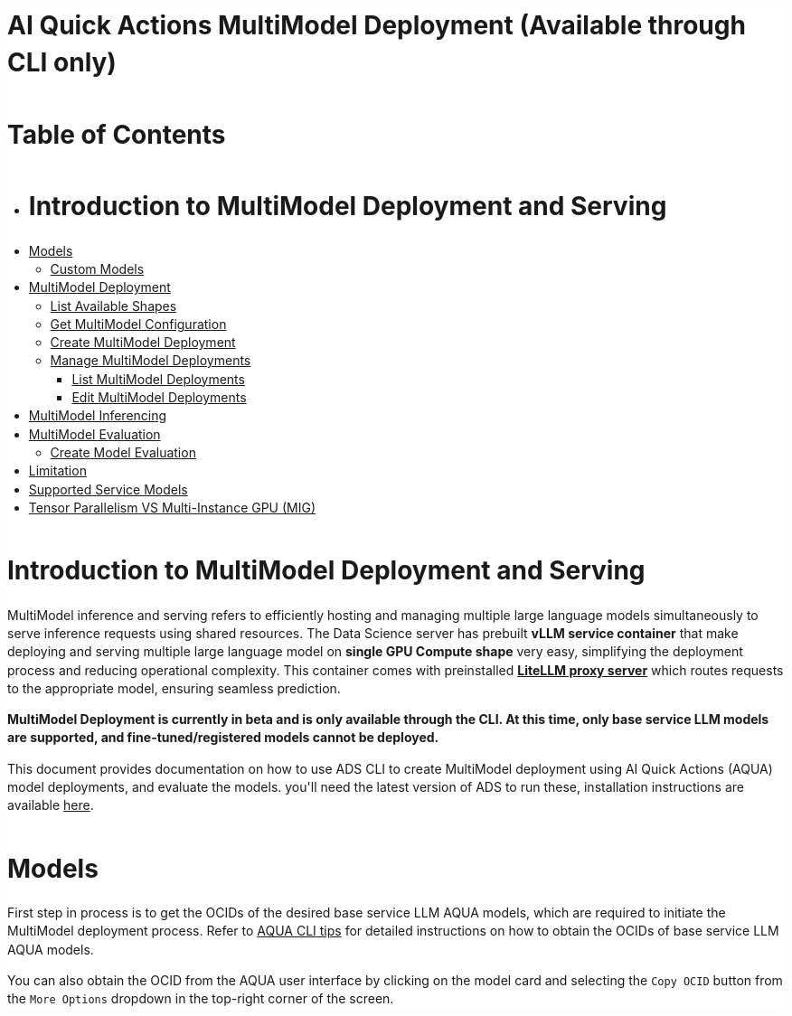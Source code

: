 # **AI Quick Actions MultiModel Deployment (Available through CLI only)**

# Table of Contents
- # Introduction to MultiModel Deployment and Serving
- [Models](#models)
    - [Custom Models](#custom-models)
- [MultiModel Deployment](#multimodel-deployment)
  - [List Available Shapes](#list-available-shapes)
  - [Get MultiModel Configuration](#get-multimodel-configuration)
  - [Create MultiModel Deployment](#create-multimodel-deployment)
  - [Manage MultiModel Deployments](#manage-multimodel-deployments)
    - [List MultiModel Deployments](#list-multimodel-deployments)
    - [Edit MultiModel Deployments](#edit-multimodel-deployments)
- [MultiModel Inferencing](#multimodel-inferencing)
- [MultiModel Evaluation](#multimodel-evaluation)
  - [Create Model Evaluation](#create-model-evaluations)
- [Limitation](#limitations)
- [Supported Service Models](#supported-service-models)
- [Tensor Parallelism VS Multi-Instance GPU (MIG)](#tensor-parallelism-vs-multi-instance-gpu)


# Introduction to MultiModel Deployment and Serving

MultiModel inference and serving refers to efficiently hosting and managing multiple large language models simultaneously to serve inference requests using shared resources. The Data Science server has prebuilt **vLLM service container** that make deploying and serving multiple large language model on **single GPU Compute shape** very easy, simplifying the deployment process and reducing operational complexity. This container comes with preinstalled [**LiteLLM proxy server**](https://docs.litellm.ai/docs/simple_proxy) which routes requests to the appropriate model, ensuring seamless prediction.

**MultiModel Deployment is currently in beta and is only available through the CLI. At this time, only base service LLM models are supported, and fine-tuned/registered models cannot be deployed.**

This document provides documentation on how to use ADS CLI to create MultiModel deployment using AI Quick Actions (AQUA) model deployments, and evaluate the models. you'll need the latest version of ADS to run these, installation instructions are available [here](https://accelerated-data-science.readthedocs.io/en/latest/user_guide/cli/quickstart.html).


# Models

First step in process is to get the OCIDs of the desired base service LLM AQUA models, which are required to initiate the MultiModel deployment process. Refer to [AQUA CLI tips](cli-tips.md) for detailed instructions on how to obtain the OCIDs of base service LLM AQUA models.

You can also obtain the OCID  from the AQUA user interface by clicking on the model card and selecting the `Copy OCID` button from the `More Options` dropdown in the top-right corner of the screen.
